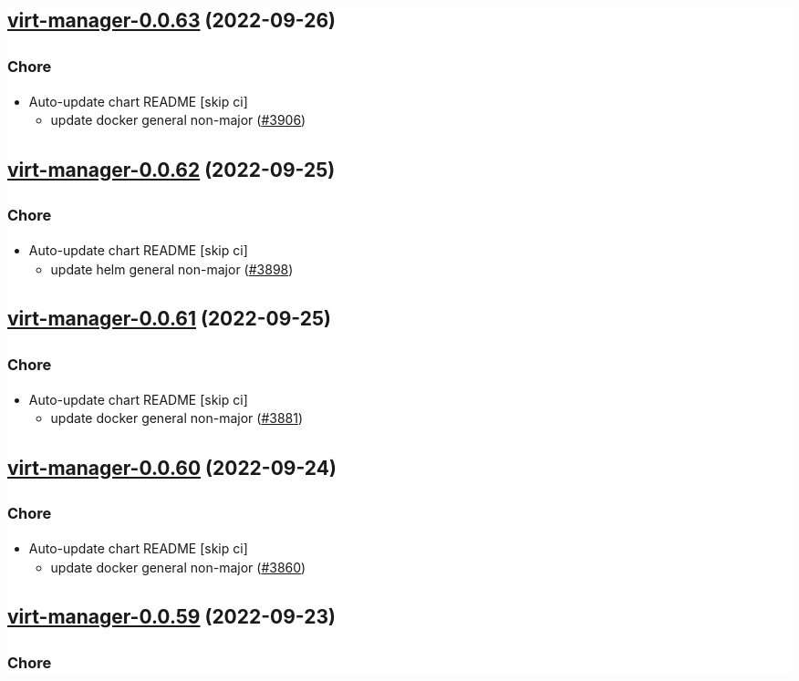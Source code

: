 

## [virt-manager-0.0.63](https://github.com/truecharts/charts/compare/virt-manager-0.0.62...virt-manager-0.0.63) (2022-09-26)

### Chore

- Auto-update chart README [skip ci]
  - update docker general non-major ([#3906](https://github.com/truecharts/charts/issues/3906))




## [virt-manager-0.0.62](https://github.com/truecharts/charts/compare/virt-manager-0.0.61...virt-manager-0.0.62) (2022-09-25)

### Chore

- Auto-update chart README [skip ci]
  - update helm general non-major ([#3898](https://github.com/truecharts/charts/issues/3898))




## [virt-manager-0.0.61](https://github.com/truecharts/charts/compare/virt-manager-0.0.60...virt-manager-0.0.61) (2022-09-25)

### Chore

- Auto-update chart README [skip ci]
  - update docker general non-major ([#3881](https://github.com/truecharts/charts/issues/3881))




## [virt-manager-0.0.60](https://github.com/truecharts/charts/compare/virt-manager-0.0.59...virt-manager-0.0.60) (2022-09-24)

### Chore

- Auto-update chart README [skip ci]
  - update docker general non-major ([#3860](https://github.com/truecharts/charts/issues/3860))




## [virt-manager-0.0.59](https://github.com/truecharts/charts/compare/virt-manager-0.0.58...virt-manager-0.0.59) (2022-09-23)

### Chore
